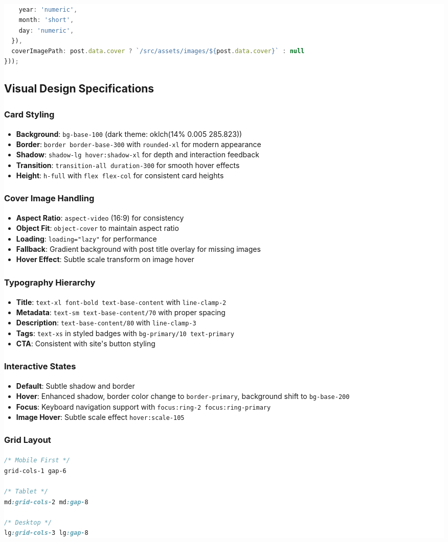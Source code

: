 ```javascript
    year: 'numeric',
    month: 'short',
    day: 'numeric',
  }),
  coverImagePath: post.data.cover ? `/src/assets/images/${post.data.cover}` : null
}));
```

## Visual Design Specifications

### Card Styling
- **Background**: `bg-base-100` (dark theme: oklch(14% 0.005 285.823))
- **Border**: `border border-base-300` with `rounded-xl` for modern appearance
- **Shadow**: `shadow-lg hover:shadow-xl` for depth and interaction feedback
- **Transition**: `transition-all duration-300` for smooth hover effects
- **Height**: `h-full` with `flex flex-col` for consistent card heights

### Cover Image Handling
- **Aspect Ratio**: `aspect-video` (16:9) for consistency
- **Object Fit**: `object-cover` to maintain aspect ratio
- **Loading**: `loading="lazy"` for performance
- **Fallback**: Gradient background with post title overlay for missing images
- **Hover Effect**: Subtle scale transform on image hover

### Typography Hierarchy
- **Title**: `text-xl font-bold text-base-content` with `line-clamp-2`
- **Metadata**: `text-sm text-base-content/70` with proper spacing
- **Description**: `text-base-content/80` with `line-clamp-3`
- **Tags**: `text-xs` in styled badges with `bg-primary/10 text-primary`
- **CTA**: Consistent with site's button styling

### Interactive States
- **Default**: Subtle shadow and border
- **Hover**: Enhanced shadow, border color change to `border-primary`, background shift to `bg-base-200`
- **Focus**: Keyboard navigation support with `focus:ring-2 focus:ring-primary`
- **Image Hover**: Subtle scale effect `hover:scale-105`

### Grid Layout
```css
/* Mobile First */
grid-cols-1 gap-6

/* Tablet */
md:grid-cols-2 md:gap-8

/* Desktop */
lg:grid-cols-3 lg:gap-8
```
